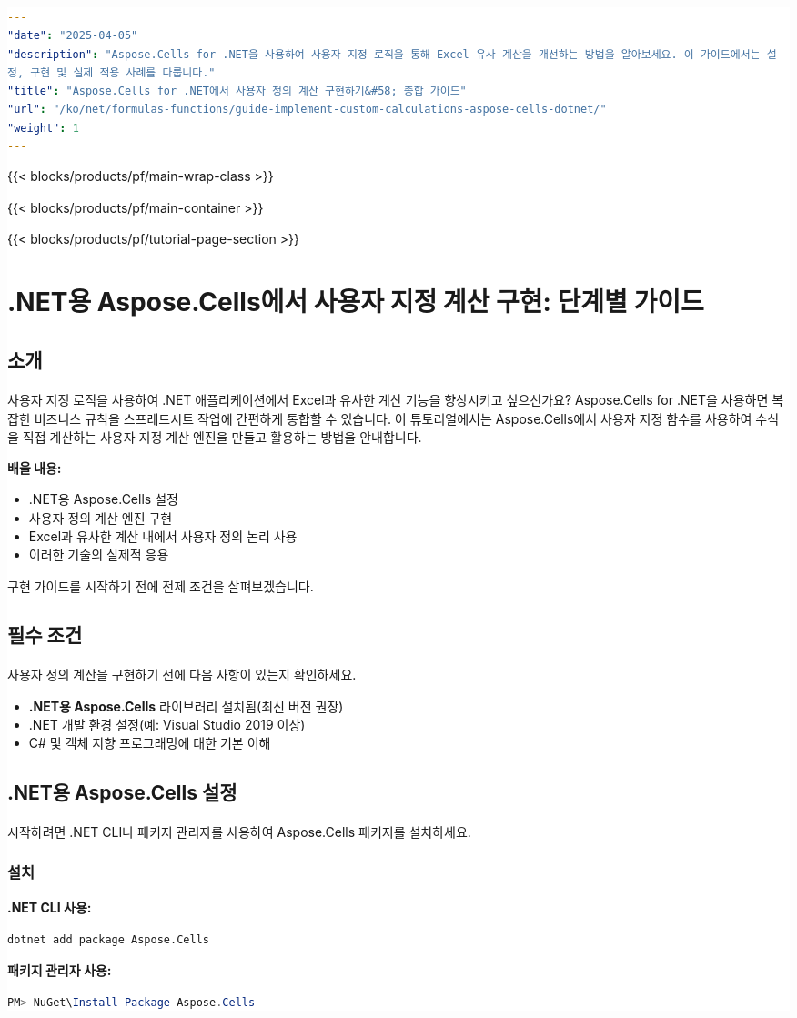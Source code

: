 ```yaml
---
"date": "2025-04-05"
"description": "Aspose.Cells for .NET을 사용하여 사용자 지정 로직을 통해 Excel 유사 계산을 개선하는 방법을 알아보세요. 이 가이드에서는 설정, 구현 및 실제 적용 사례를 다룹니다."
"title": "Aspose.Cells for .NET에서 사용자 정의 계산 구현하기&#58; 종합 가이드"
"url": "/ko/net/formulas-functions/guide-implement-custom-calculations-aspose-cells-dotnet/"
"weight": 1
---
```


{{< blocks/products/pf/main-wrap-class >}}

{{< blocks/products/pf/main-container >}}

{{< blocks/products/pf/tutorial-page-section >}}


# .NET용 Aspose.Cells에서 사용자 지정 계산 구현: 단계별 가이드

## 소개

사용자 지정 로직을 사용하여 .NET 애플리케이션에서 Excel과 유사한 계산 기능을 향상시키고 싶으신가요? Aspose.Cells for .NET을 사용하면 복잡한 비즈니스 규칙을 스프레드시트 작업에 간편하게 통합할 수 있습니다. 이 튜토리얼에서는 Aspose.Cells에서 사용자 지정 함수를 사용하여 수식을 직접 계산하는 사용자 지정 계산 엔진을 만들고 활용하는 방법을 안내합니다.

**배울 내용:**
- .NET용 Aspose.Cells 설정
- 사용자 정의 계산 엔진 구현
- Excel과 유사한 계산 내에서 사용자 정의 논리 사용
- 이러한 기술의 실제적 응용

구현 가이드를 시작하기 전에 전제 조건을 살펴보겠습니다.

## 필수 조건

사용자 정의 계산을 구현하기 전에 다음 사항이 있는지 확인하세요.
- **.NET용 Aspose.Cells** 라이브러리 설치됨(최신 버전 권장)
- .NET 개발 환경 설정(예: Visual Studio 2019 이상)
- C# 및 객체 지향 프로그래밍에 대한 기본 이해

## .NET용 Aspose.Cells 설정

시작하려면 .NET CLI나 패키지 관리자를 사용하여 Aspose.Cells 패키지를 설치하세요.

### 설치

**.NET CLI 사용:**
```bash
dotnet add package Aspose.Cells
```

**패키지 관리자 사용:**
```powershell
PM> NuGet\Install-Package Aspose.Cells
```
